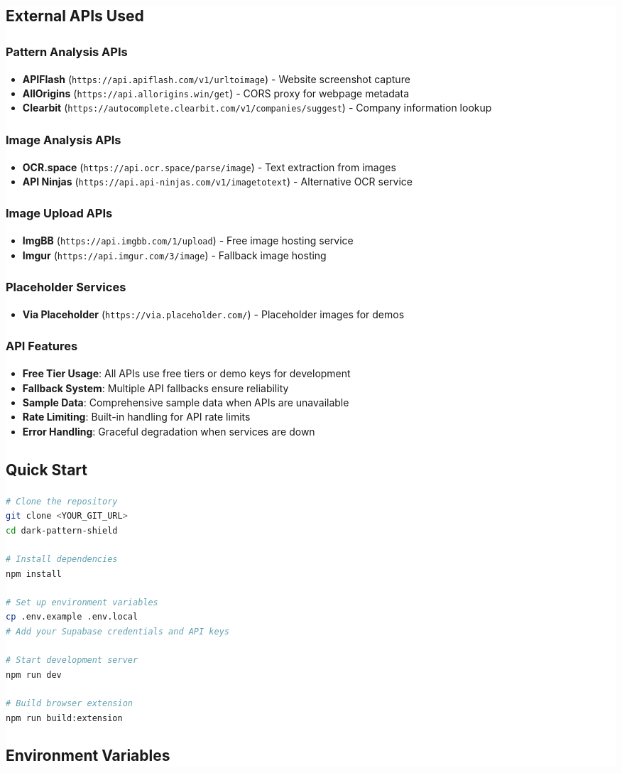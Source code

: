 ## External APIs Used

### Pattern Analysis APIs
- **APIFlash** (`https://api.apiflash.com/v1/urltoimage`) - Website screenshot capture
- **AllOrigins** (`https://api.allorigins.win/get`) - CORS proxy for webpage metadata
- **Clearbit** (`https://autocomplete.clearbit.com/v1/companies/suggest`) - Company information lookup

### Image Analysis APIs
- **OCR.space** (`https://api.ocr.space/parse/image`) - Text extraction from images
- **API Ninjas** (`https://api.api-ninjas.com/v1/imagetotext`) - Alternative OCR service

### Image Upload APIs
- **ImgBB** (`https://api.imgbb.com/1/upload`) - Free image hosting service
- **Imgur** (`https://api.imgur.com/3/image`) - Fallback image hosting

### Placeholder Services
- **Via Placeholder** (`https://via.placeholder.com/`) - Placeholder images for demos

### API Features
- **Free Tier Usage**: All APIs use free tiers or demo keys for development
- **Fallback System**: Multiple API fallbacks ensure reliability
- **Sample Data**: Comprehensive sample data when APIs are unavailable
- **Rate Limiting**: Built-in handling for API rate limits
- **Error Handling**: Graceful degradation when services are down

## Quick Start

```sh
# Clone the repository
git clone <YOUR_GIT_URL>
cd dark-pattern-shield

# Install dependencies
npm install

# Set up environment variables
cp .env.example .env.local
# Add your Supabase credentials and API keys

# Start development server
npm run dev

# Build browser extension
npm run build:extension
```

## Environment Variables
